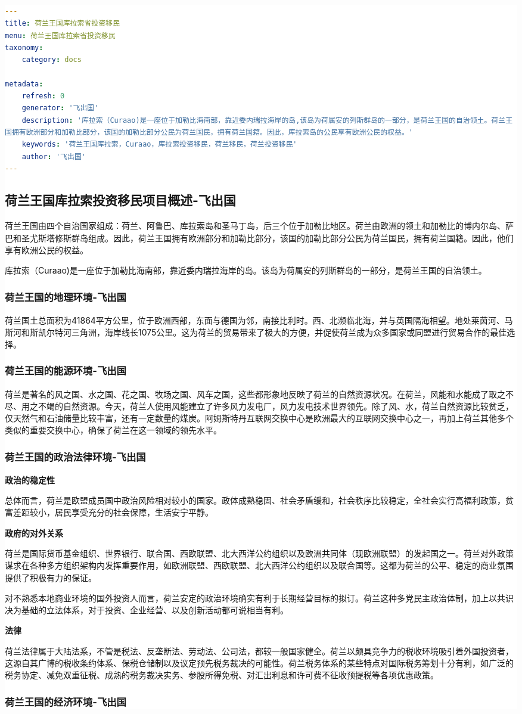 ```yaml
---
title: 荷兰王国库拉索省投资移民
menu: 荷兰王国库拉索省投资移民
taxonomy:
    category: docs

metadata:
    refresh: 0
    generator: '飞出国'
    description: '库拉索（Curaao)是一座位于加勒比海南部，靠近委内瑞拉海岸的岛,该岛为荷属安的列斯群岛的一部分，是荷兰王国的自治领土。荷兰王国拥有欧洲部分和加勒比部分，该国的加勒比部分公民为荷兰国民，拥有荷兰国籍。因此，库拉索岛的公民享有欧洲公民的权益。'
    keywords: '荷兰王国库拉索，Curaao，库拉索投资移民，荷兰移民，荷兰投资移民'
    author: '飞出国'
---
```

## 荷兰王国库拉索投资移民项目概述-飞出国

荷兰王国由四个自治国家组成：荷兰、阿鲁巴、库拉索岛和圣马丁岛，后三个位于加勒比地区。荷兰由欧洲的领土和加勒比的博内尔岛、萨巴和圣尤斯塔修斯群岛组成。因此，荷兰王国拥有欧洲部分和加勒比部分，该国的加勒比部分公民为荷兰国民，拥有荷兰国籍。因此，他们享有欧洲公民的权益。

库拉索（Curaao)是一座位于加勒比海南部，靠近委内瑞拉海岸的岛。该岛为荷属安的列斯群岛的一部分，是荷兰王国的自治领土。

### 荷兰王国的地理环境-飞出国

荷兰国土总面积为41864平方公里，位于欧洲西部，东面与德国为邻，南接比利时。西、北濒临北海，并与英国隔海相望。地处莱茵河、马斯河和斯凯尔特河三角洲，海岸线长1075公里。这为荷兰的贸易带来了极大的方便，并促使荷兰成为众多国家或同盟进行贸易合作的最佳选择。

### 荷兰王国的能源环境-飞出国

荷兰是著名的风之国、水之国、花之国、牧场之国、风车之国，这些都形象地反映了荷兰的自然资源状况。在荷兰，风能和水能成了取之不尽、用之不竭的自然资源。今天，荷兰人使用风能建立了许多风力发电厂，风力发电技术世界领先。除了风、水，荷兰自然资源比较贫乏，仅天然气和石油储量比较丰富，还有一定数量的煤炭。阿姆斯特丹互联网交换中心是欧洲最大的互联网交换中心之一，再加上荷兰其他多个类似的重要交换中心，确保了荷兰在这一领域的领先水平。

### 荷兰王国的政治法律环境-飞出国

**政治的稳定性**

总体而言，荷兰是欧盟成员国中政治风险相对较小的国家。政体成熟稳固、社会矛盾缓和，社会秩序比较稳定，全社会实行高福利政策，贫富差距较小，居民享受充分的社会保障，生活安宁平静。

**政府的对外关系**

荷兰是国际货币基金组织、世界银行、联合国、西欧联盟、北大西洋公约组织以及欧洲共同体（现欧洲联盟）的发起国之一。荷兰对外政策谋求在各种多方组织架构内发挥重要作用，如欧洲联盟、西欧联盟、北大西洋公约组织以及联合国等。这都为荷兰的公平、稳定的商业氛围提供了积极有力的保证。

对不熟悉本地商业环境的国外投资人而言，荷兰安定的政治环境确实有利于长期经营目标的拟订。荷兰这种多党民主政治体制，加上以共识决为基础的立法体系，对于投资、企业经营、以及创新活动都可说相当有利。

**法律**

荷兰法律属于大陆法系，不管是税法、反垄断法、劳动法、公司法，都较一般国家健全。荷兰以颇具竞争力的税收环境吸引着外国投资者，这源自其广博的税收条约体系、保税仓储制以及议定预先税务裁决的可能性。荷兰税务体系的某些特点对国际税务筹划十分有利，如广泛的税务协定、减免双重征税、成熟的税务裁决实务、参股所得免税、对汇出利息和许可费不征收预提税等各项优惠政策。

### 荷兰王国的经济环境-飞出国
